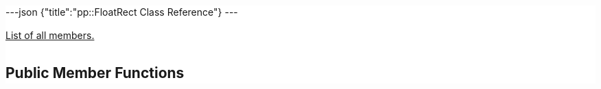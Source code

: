 ---json {"title":"pp::FloatRect Class Reference"} ---

[List of all members.](/docs/native-client/pepper_dev/cpp/classpp_1_1_float_rect-members/)

Public Member Functions
-----------------------
